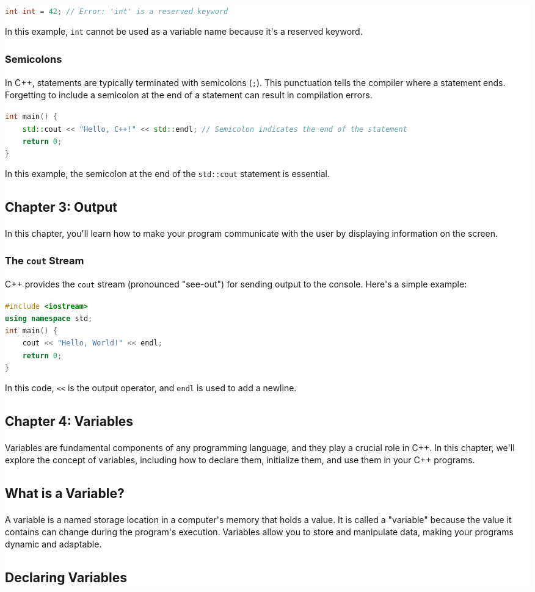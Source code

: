 ```cpp
int int = 42; // Error: 'int' is a reserved keyword
```

In this example, `int` cannot be used as a variable name because it's a reserved keyword.

### Semicolons

In C++, statements are typically terminated with semicolons (`;`). This punctuation tells the compiler where a statement ends. Forgetting to include a semicolon at the end of a statement can result in compilation errors.

```cpp
int main() {
    std::cout << "Hello, C++!" << std::endl; // Semicolon indicates the end of the statement
    return 0;
}
```

In this example, the semicolon at the end of the `std::cout` statement is essential.

## Chapter 3: Output

In this chapter, you'll learn how to make your program communicate with the user by displaying information on the screen.

### The `cout` Stream

C++ provides the `cout` stream (pronounced "see-out") for sending output to the console. Here's a simple example:

```cpp
#include <iostream>
using namespace std;
int main() {
    cout << "Hello, World!" << endl;
    return 0;
}
```

In this code, `<<` is the output operator, and `endl` is used to add a newline.

## Chapter 4: Variables

Variables are fundamental components of any programming language, and they play a crucial role in C++. In this chapter, we'll explore the concept of variables, including how to declare them, initialize them, and use them in your C++ programs.

## What is a Variable?

A variable is a named storage location in a computer's memory that holds a value. It is called a "variable" because the value it contains can change during the program's execution. Variables allow you to store and manipulate data, making your programs dynamic and adaptable.

## Declaring Variables
